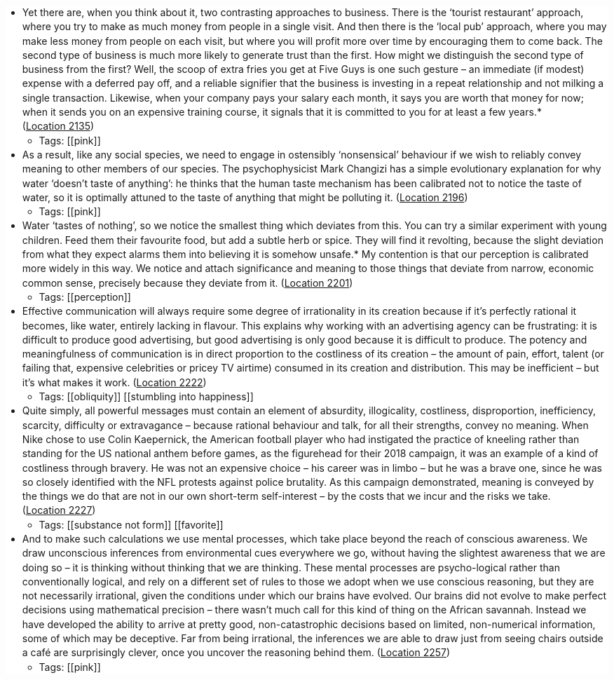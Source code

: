 - Yet there are, when you think about it, two contrasting approaches to business. There is the ‘tourist restaurant’ approach, where you try to make as much money from people in a single visit. And then there is the ‘local pub’ approach, where you may make less money from people on each visit, but where you will profit more over time by encouraging them to come back. The second type of business is much more likely to generate trust than the first. How might we distinguish the second type of business from the first? Well, the scoop of extra fries you get at Five Guys is one such gesture – an immediate (if modest) expense with a deferred pay off, and a reliable signifier that the business is investing in a repeat relationship and not milking a single transaction. Likewise, when your company pays your salary each month, it says you are worth that money for now; when it sends you on an expensive training course, it signals that it is committed to you for at least a few years.* ([Location 2135](https://readwise.io/to_kindle?action=open&asin=B071DCWRG3&location=2135))
    - Tags: [[pink]] 
- As a result, like any social species, we need to engage in ostensibly ‘nonsensical’ behaviour if we wish to reliably convey meaning to other members of our species. The psychophysicist Mark Changizi has a simple evolutionary explanation for why water ‘doesn’t taste of anything’: he thinks that the human taste mechanism has been calibrated not to notice the taste of water, so it is optimally attuned to the taste of anything that might be polluting it. ([Location 2196](https://readwise.io/to_kindle?action=open&asin=B071DCWRG3&location=2196))
    - Tags: [[pink]] 
- Water ‘tastes of nothing’, so we notice the smallest thing which deviates from this. You can try a similar experiment with young children. Feed them their favourite food, but add a subtle herb or spice. They will find it revolting, because the slight deviation from what they expect alarms them into believing it is somehow unsafe.* My contention is that our perception is calibrated more widely in this way. We notice and attach significance and meaning to those things that deviate from narrow, economic common sense, precisely because they deviate from it. ([Location 2201](https://readwise.io/to_kindle?action=open&asin=B071DCWRG3&location=2201))
    - Tags: [[perception]] 
- Effective communication will always require some degree of irrationality in its creation because if it’s perfectly rational it becomes, like water, entirely lacking in flavour. This explains why working with an advertising agency can be frustrating: it is difficult to produce good advertising, but good advertising is only good because it is difficult to produce. The potency and meaningfulness of communication is in direct proportion to the costliness of its creation – the amount of pain, effort, talent (or failing that, expensive celebrities or pricey TV airtime) consumed in its creation and distribution. This may be inefficient – but it’s what makes it work. ([Location 2222](https://readwise.io/to_kindle?action=open&asin=B071DCWRG3&location=2222))
    - Tags: [[obliquity]] [[stumbling into happiness]] 
- Quite simply, all powerful messages must contain an element of absurdity, illogicality, costliness, disproportion, inefficiency, scarcity, difficulty or extravagance – because rational behaviour and talk, for all their strengths, convey no meaning. When Nike chose to use Colin Kaepernick, the American football player who had instigated the practice of kneeling rather than standing for the US national anthem before games, as the figurehead for their 2018 campaign, it was an example of a kind of costliness through bravery. He was not an expensive choice – his career was in limbo – but he was a brave one, since he was so closely identified with the NFL protests against police brutality. As this campaign demonstrated, meaning is conveyed by the things we do that are not in our own short-term self-interest – by the costs that we incur and the risks we take. ([Location 2227](https://readwise.io/to_kindle?action=open&asin=B071DCWRG3&location=2227))
    - Tags: [[substance not form]] [[favorite]] 
- And to make such calculations we use mental processes, which take place beyond the reach of conscious awareness. We draw unconscious inferences from environmental cues everywhere we go, without having the slightest awareness that we are doing so – it is thinking without thinking that we are thinking. These mental processes are psycho-logical rather than conventionally logical, and rely on a different set of rules to those we adopt when we use conscious reasoning, but they are not necessarily irrational, given the conditions under which our brains have evolved. Our brains did not evolve to make perfect decisions using mathematical precision – there wasn’t much call for this kind of thing on the African savannah. Instead we have developed the ability to arrive at pretty good, non-catastrophic decisions based on limited, non-numerical information, some of which may be deceptive. Far from being irrational, the inferences we are able to draw just from seeing chairs outside a café are surprisingly clever, once you uncover the reasoning behind them. ([Location 2257](https://readwise.io/to_kindle?action=open&asin=B071DCWRG3&location=2257))
    - Tags: [[pink]] 